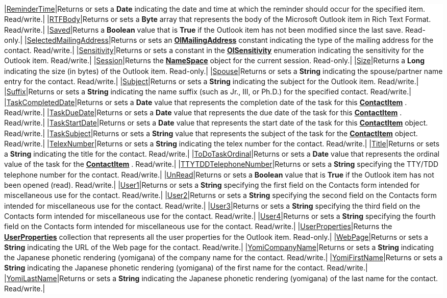 |[ReminderTime](c8b62f1b-693d-65fc-863d-df407571a7e4.md)|Returns or sets a  **Date** indicating the date and time at which the reminder should occur for the specified item. Read/write.|
|[RTFBody](f8e7e632-113b-a50e-211b-dbd182221168.md)|Returns or sets a  **Byte** array that represents the body of the Microsoft Outlook item in Rich Text Format. Read/write.|
|[Saved](eecebb77-163a-de3c-26b8-8a5916749e18.md)|Returns a  **Boolean** value that is **True** if the Outlook item has not been modified since the last save. Read-only.|
|[SelectedMailingAddress](7f0a68a0-2663-276f-7217-f580d63edb51.md)|Returns or sets an  **[OlMailingAddress](1a0822be-3c4c-f162-8ab7-12edb20a0949.md)** constant indicating the type of the mailing address for the contact. Read/write.|
|[Sensitivity](f0b31e8d-573f-242a-63f4-09b0d86b54a4.md)|Returns or sets a constant in the  **[OlSensitivity](611d23ca-40ee-17e9-2560-99c5508f6e29.md)** enumeration indicating the sensitivity for the Outlook item. Read/write.|
|[Session](b67eb0d4-9b97-2be7-fc24-ecdd58fb01ca.md)|Returns the  **[NameSpace](f0dcaa19-07f5-5d42-a3bf-2e42b7885644.md)** object for the current session. Read-only.|
|[Size](34f42cff-f7be-815b-6165-c9e58b586e4a.md)|Returns a  **Long** indicating the size (in bytes) of the Outlook item. Read-only.|
|[Spouse](4ca95e03-ec75-702a-3d7a-f2f36822d3b7.md)|Returns or sets a  **String** indicating the spouse/partner name entry for the contact. Read/write.|
|[Subject](99c06ab3-1ecd-062f-0b47-1b102b136cbb.md)|Returns or sets a  **String** indicating the subject for the Outlook item. Read/write.|
|[Suffix](edb92ed2-c42d-9f0d-b67a-e58ccd72ea0f.md)|Returns or sets a  **String** indicating the name suffix (such as Jr., III, or Ph.D.) for the specified contact. Read/write.|
|[TaskCompletedDate](6567575d-f95f-b409-a298-a19a590ff1d7.md)|Returns or sets a  **Date** value that represents the completion date of the task for this **[ContactItem](8e32093c-a678-f1fd-3f35-c2d8994d166f.md)** . Read/write.|
|[TaskDueDate](3449ec3e-ca65-c8e3-c3fc-ca9eb5ab0f75.md)|Returns or sets a  **Date** value that represents the due date of the task for this **[ContactItem](8e32093c-a678-f1fd-3f35-c2d8994d166f.md)** . Read/write.|
|[TaskStartDate](f84e949f-4126-39e9-b0b9-e27e5ef3951a.md)|Returns or sets a  **Date** value that represents the start date of the task for this **[ContactItem](8e32093c-a678-f1fd-3f35-c2d8994d166f.md)** object. Read/write.|
|[TaskSubject](f80c702f-70fa-d7c4-fcc5-b85d802a8d40.md)|Returns or sets a  **String** value that represents the subject of the task for the **[ContactItem](8e32093c-a678-f1fd-3f35-c2d8994d166f.md)** object. Read/write.|
|[TelexNumber](f20ec303-71fa-982d-5b69-384ef666f19c.md)|Returns or sets a  **String** indicating the telex number for the contact. Read/write.|
|[Title](3dd64517-ccb1-fed3-4f90-c407fc09d5e4.md)|Returns or sets a  **String** indicating the title for the contact. Read/write.|
|[ToDoTaskOrdinal](080e32ad-b770-42d1-60d0-4eb6271056db.md)|Returns or sets a  **Date** value that represents the ordinal value of the task for the **[ContactItem](8e32093c-a678-f1fd-3f35-c2d8994d166f.md)** . Read/write.|
|[TTYTDDTelephoneNumber](88d6c5d6-c6cb-c873-8ef2-c3293c1fd81a.md)|Returns or sets a  **String** specifying the TTY/TDD telephone number for the contact. Read/write.|
|[UnRead](6029ff4d-76be-d0df-a5b4-c7af42f2fa17.md)|Returns or sets a  **Boolean** value that is **True** if the Outlook item has not been opened (read). Read/write.|
|[User1](eae210af-eca7-8229-d2a3-eaca2c357f6c.md)|Returns or sets a  **String** specifying the first field on the Contacts form intended for miscellaneous use for the contact. Read/write.|
|[User2](6155ee5e-076a-2560-a220-e0dd07e243ba.md)|Returns or sets a  **String** specifying the second field on the Contacts form intended for miscellaneous use for the contact. Read/write.|
|[User3](feac1ac5-9598-7183-7262-6f28e23efaaa.md)|Returns or sets a  **String** specifying the third field on the Contacts form intended for miscellaneous use for the contact. Read/write.|
|[User4](9146bfe5-4abc-c335-3dc9-11427583c792.md)|Returns or sets a  **String** specifying the fourth field on the Contacts form intended for miscellaneous use for the contact. Read/write.|
|[UserProperties](f52b8fb8-945b-a406-b3cb-1c9dcc150184.md)|Returns the  **[UserProperties](20b49c86-d74f-9bda-382c-559af278c148.md)** collection that represents all the user properties for the Outlook item. Read-only.|
|[WebPage](0914b59d-64f3-2c6f-fc83-25d5f0e91abb.md)|Returns or sets a  **String** indicating the URL of the Web page for the contact. Read/write.|
|[YomiCompanyName](23316fb2-4211-6b1e-4ead-dadcb35965dd.md)|Returns or sets a  **String** indicating the Japanese phonetic rendering (yomigana) of the company name for the contact. Read/write.|
|[YomiFirstName](aa69a838-692d-f9bc-4c39-b561121f7125.md)|Returns or sets a  **String** indicating the Japanese phonetic rendering (yomigana) of the first name for the contact. Read/write.|
|[YomiLastName](42f21ac7-cca2-a8b1-88b7-012b0bc3f0c9.md)|Returns or sets a  **String** indicating the Japanese phonetic rendering (yomigana) of the last name for the contact. Read/write.|
